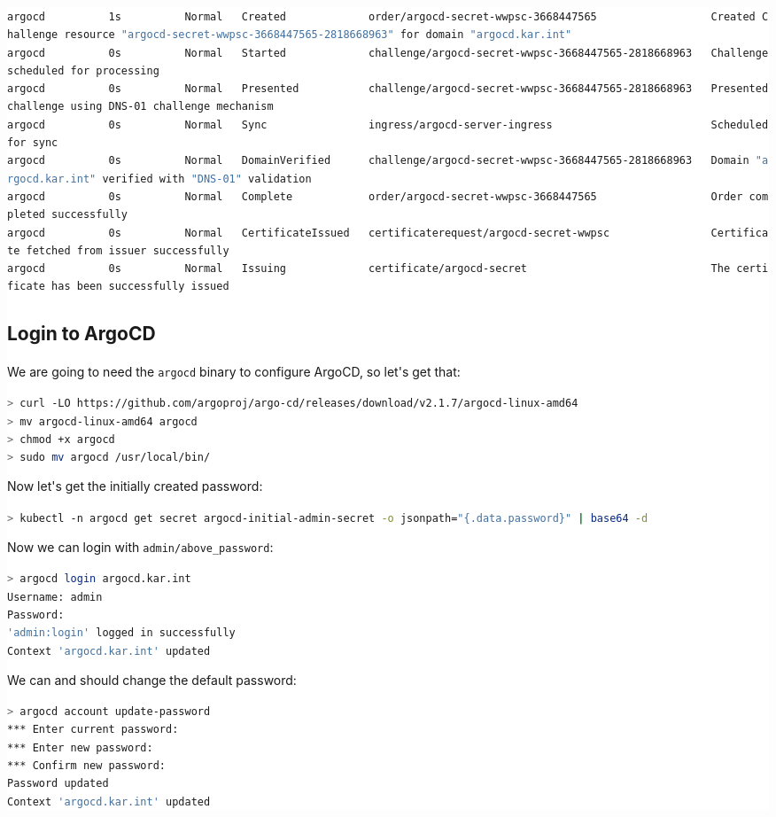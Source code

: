 ```bash
argocd          1s          Normal   Created             order/argocd-secret-wwpsc-3668447565                  Created Challenge resource "argocd-secret-wwpsc-3668447565-2818668963" for domain "argocd.kar.int"
argocd          0s          Normal   Started             challenge/argocd-secret-wwpsc-3668447565-2818668963   Challenge scheduled for processing
argocd          0s          Normal   Presented           challenge/argocd-secret-wwpsc-3668447565-2818668963   Presented challenge using DNS-01 challenge mechanism
argocd          0s          Normal   Sync                ingress/argocd-server-ingress                         Scheduled for sync
argocd          0s          Normal   DomainVerified      challenge/argocd-secret-wwpsc-3668447565-2818668963   Domain "argocd.kar.int" verified with "DNS-01" validation
argocd          0s          Normal   Complete            order/argocd-secret-wwpsc-3668447565                  Order completed successfully
argocd          0s          Normal   CertificateIssued   certificaterequest/argocd-secret-wwpsc                Certificate fetched from issuer successfully
argocd          0s          Normal   Issuing             certificate/argocd-secret                             The certificate has been successfully issued
```

## Login to ArgoCD

We are going to need the `argocd` binary to configure ArgoCD, so let's get that:

```bash
> curl -LO https://github.com/argoproj/argo-cd/releases/download/v2.1.7/argocd-linux-amd64
> mv argocd-linux-amd64 argocd
> chmod +x argocd
> sudo mv argocd /usr/local/bin/
```

Now let's get the initially created password:

```bash
> kubectl -n argocd get secret argocd-initial-admin-secret -o jsonpath="{.data.password}" | base64 -d
```

Now we can login with `admin/above_password`:

```bash
> argocd login argocd.kar.int
Username: admin
Password:
'admin:login' logged in successfully
Context 'argocd.kar.int' updated
```

We can and should change the default password:

```bash
> argocd account update-password
*** Enter current password:
*** Enter new password:
*** Confirm new password:
Password updated
Context 'argocd.kar.int' updated
```
